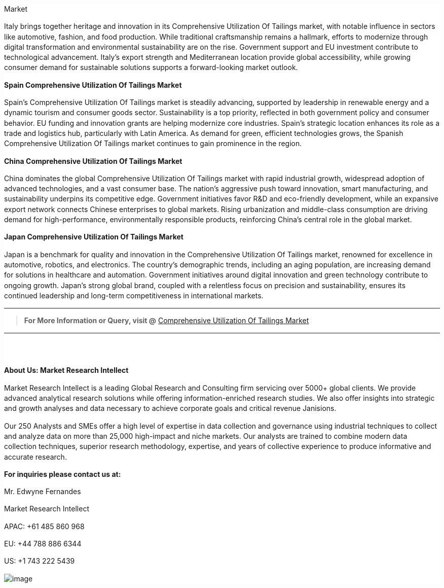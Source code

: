 Market</strong></p><p class="" data-start="3840" data-end="4422">Italy brings together heritage and innovation in its Comprehensive Utilization Of Tailings market, with notable influence in sectors like automotive, fashion, and food production. While traditional craftsmanship remains a hallmark, efforts to modernize through digital transformation and environmental sustainability are on the rise. Government support and EU investment contribute to technological advancement. Italy&rsquo;s export strength and Mediterranean location provide global accessibility, while growing consumer demand for sustainable solutions supports a forward-looking market outlook.</p><p class="" data-start="4424" data-end="4975"><strong data-start="4424" data-end="4445">Spain Comprehensive Utilization Of Tailings Market</strong></p><p class="" data-start="4424" data-end="4975">Spain&rsquo;s Comprehensive Utilization Of Tailings market is steadily advancing, supported by leadership in renewable energy and a dynamic tourism and consumer goods sector. Sustainability is a top priority, reflected in both government policy and consumer behavior. EU funding and innovation grants are helping modernize core industries. Spain&rsquo;s strategic location enhances its role as a trade and logistics hub, particularly with Latin America. As demand for green, efficient technologies grows, the Spanish Comprehensive Utilization Of Tailings market continues to gain prominence in the region.</p><p class="" data-start="4977" data-end="5589"><strong data-start="4977" data-end="4998">China Comprehensive Utilization Of Tailings Market</strong></p><p class="" data-start="4977" data-end="5589">China dominates the global Comprehensive Utilization Of Tailings market with rapid industrial growth, widespread adoption of advanced technologies, and a vast consumer base. The nation&rsquo;s aggressive push toward innovation, smart manufacturing, and sustainability underpins its competitive edge. Government initiatives favor R&amp;D and eco-friendly development, while an expansive export network connects Chinese enterprises to global markets. Rising urbanization and middle-class consumption are driving demand for high-performance, environmentally responsible products, reinforcing China&rsquo;s central role in the global market.</p><p class="" data-start="5591" data-end="6162"><strong data-start="5591" data-end="5612">Japan Comprehensive Utilization Of Tailings Market</strong></p><p class="" data-start="5591" data-end="6162">Japan is a benchmark for quality and innovation in the Comprehensive Utilization Of Tailings market, renowned for excellence in automotive, robotics, and electronics. The country&rsquo;s demographic trends, including an aging population, are increasing demand for solutions in healthcare and automation. Government initiatives around digital innovation and green technology contribute to ongoing growth. Japan&rsquo;s strong global brand, coupled with a relentless focus on precision and sustainability, ensures its continued leadership and long-term competitiveness in international markets.</p><hr /><blockquote><p><span class="font-[700]"><strong>For More Information or Query, visit&nbsp;@</strong>&nbsp;</span><span class="font-[700]"><a href="https://www.marketresearchintellect.com/product/global-comprehensive-utilization-of-tailings-market/?utm_source=Linkedin&utm_medium=019" target="_blank" data-tracking-control-name="article-ssr-frontend-pulse_little-text-block" data-tracking-will-navigate="" data-test-link="">Comprehensive Utilization Of Tailings Market</a></span></p></blockquote><hr /><h3>&nbsp;</h3><p><strong><span class="font-[700]">About Us: Market Research Intellect</span></strong></p><p><span class="">Market Research Intellect is a leading Global Research and Consulting firm servicing over 5000+ global clients. We provide advanced analytical research solutions while offering information-enriched research studies.&nbsp;</span>We also offer insights into strategic and growth analyses and data necessary to achieve corporate goals and critical revenue Janisions.</p><p><span class="">Our 250 Analysts and SMEs offer a high level of expertise in data collection and governance using industrial techniques to collect and analyze data on more than 25,000 high-impact and niche markets. Our analysts are trained to combine modern data collection techniques, superior research methodology, expertise, and years of collective experience to produce informative and accurate research.</span></p><p><strong>For inquiries please contact us at:</strong></p><p>Mr. Edwyne Fernandes</p><p>Market Research Intellect</p><p>APAC: +61 485 860 968</p><p>EU: +44 788 886 6344</p><p>US: +1 743 222 5439</p>
![image](https://github.com/user-attachments/assets/9082218d-d075-4589-a69e-22e56791252e)
